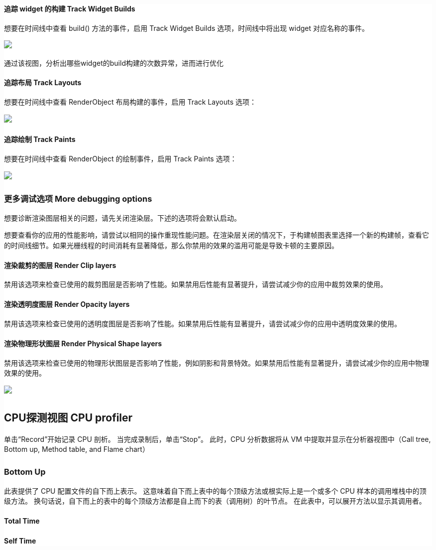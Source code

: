 #### 追踪 widget 的构建 Track Widget Builds

想要在时间线中查看 build() 方法的事件，启用 Track Widget Builds 选项，时间线中将出现 widget 对应名称的事件。

![](./track-widget-builds.webp)

通过该视图，分析出哪些widget的build构建的次数异常，进而进行优化

#### 追踪布局 Track Layouts

想要在时间线中查看 RenderObject 布局构建的事件，启用 Track Layouts 选项：

![](./track-layouts.webp)

#### 追踪绘制 Track Paints

想要在时间线中查看 RenderObject 的绘制事件，启用 Track Paints 选项：

![](./track-paints.webp)

### 更多调试选项 More debugging options

想要诊断渲染图层相关的问题，请先关闭渲染层。下述的选项将会默认启动。

想要查看你的应用的性能影响，请尝试以相同的操作重现性能问题。在渲染层关闭的情况下，于构建帧图表里选择一个新的构建帧，查看它的时间线细节。如果光栅线程的时间消耗有显著降低，那么你禁用的效果的滥用可能是导致卡顿的主要原因。

#### 渲染裁剪的图层 Render Clip layers

禁用该选项来检查已使用的裁剪图层是否影响了性能。如果禁用后性能有显著提升，请尝试减少你的应用中裁剪效果的使用。

#### 渲染透明度图层 Render Opacity layers

禁用该选项来检查已使用的透明度图层是否影响了性能。如果禁用后性能有显著提升，请尝试减少你的应用中透明度效果的使用。

#### 渲染物理形状图层 Render Physical Shape layers

禁用该选项来检查已使用的物理形状图层是否影响了性能，例如阴影和背景特效。如果禁用后性能有显著提升，请尝试减少你的应用中物理效果的使用。

![](./more-debugging-options.webp)

## CPU探测视图 CPU profiler

单击“Record”开始记录 CPU 剖析。 当完成录制后，单击“Stop”。  此时，CPU 分析数据将从 VM 中提取并显示在分析器视图中（Call tree, Bottom up, Method table, and Flame chart）

### Bottom Up

此表提供了 CPU 配置文件的自下而上表示。 这意味着自下而上表中的每个顶级方法或根实际上是一个或多个 CPU 样本的调用堆栈中的顶级方法。 换句话说，自下而上的表中的每个顶级方法都是自上而下的表（调用树）的叶节点。 在此表中，可以展开方法以显示其调用者。

#### Total Time

#### Self Time
